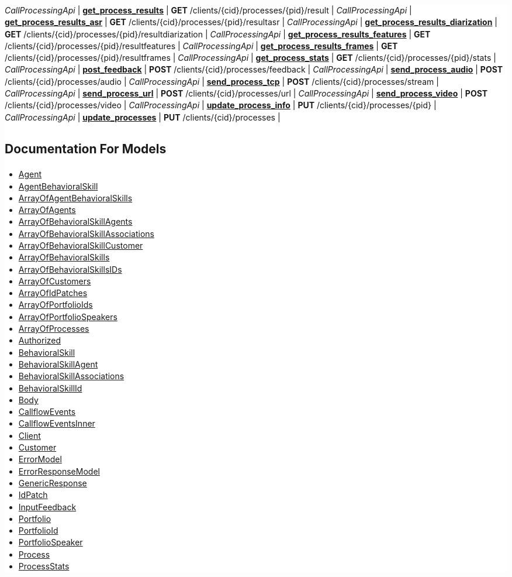 *CallProcessingApi* | [**get_process_results**](docs/CallProcessingApi.md#get_process_results) | **GET** /clients/{cid}/processes/{pid}/result | 
*CallProcessingApi* | [**get_process_results_asr**](docs/CallProcessingApi.md#get_process_results_asr) | **GET** /clients/{cid}/processes/{pid}/resultasr | 
*CallProcessingApi* | [**get_process_results_diarization**](docs/CallProcessingApi.md#get_process_results_diarization) | **GET** /clients/{cid}/processes/{pid}/resultdiarization | 
*CallProcessingApi* | [**get_process_results_features**](docs/CallProcessingApi.md#get_process_results_features) | **GET** /clients/{cid}/processes/{pid}/resultfeatures | 
*CallProcessingApi* | [**get_process_results_frames**](docs/CallProcessingApi.md#get_process_results_frames) | **GET** /clients/{cid}/processes/{pid}/resultframes | 
*CallProcessingApi* | [**get_process_stats**](docs/CallProcessingApi.md#get_process_stats) | **GET** /clients/{cid}/processes/{pid}/stats | 
*CallProcessingApi* | [**post_feedback**](docs/CallProcessingApi.md#post_feedback) | **POST** /clients/{cid}/processes/feedback | 
*CallProcessingApi* | [**send_process_audio**](docs/CallProcessingApi.md#send_process_audio) | **POST** /clients/{cid}/processes/audio | 
*CallProcessingApi* | [**send_process_tcp**](docs/CallProcessingApi.md#send_process_tcp) | **POST** /clients/{cid}/processes/stream | 
*CallProcessingApi* | [**send_process_url**](docs/CallProcessingApi.md#send_process_url) | **POST** /clients/{cid}/processes/url | 
*CallProcessingApi* | [**send_process_video**](docs/CallProcessingApi.md#send_process_video) | **POST** /clients/{cid}/processes/video | 
*CallProcessingApi* | [**update_process_info**](docs/CallProcessingApi.md#update_process_info) | **PUT** /clients/{cid}/processes/{pid} | 
*CallProcessingApi* | [**update_processes**](docs/CallProcessingApi.md#update_processes) | **PUT** /clients/{cid}/processes | 

## Documentation For Models

 - [Agent](docs/Agent.md)
 - [AgentBehavioralSkill](docs/AgentBehavioralSkill.md)
 - [ArrayOfAgentBehavioralSkills](docs/ArrayOfAgentBehavioralSkills.md)
 - [ArrayOfAgents](docs/ArrayOfAgents.md)
 - [ArrayOfBehavioralSkillAgents](docs/ArrayOfBehavioralSkillAgents.md)
 - [ArrayOfBehavioralSkillAssociations](docs/ArrayOfBehavioralSkillAssociations.md)
 - [ArrayOfBehavioralSkillCustomer](docs/ArrayOfBehavioralSkillCustomer.md)
 - [ArrayOfBehavioralSkills](docs/ArrayOfBehavioralSkills.md)
 - [ArrayOfBehavioralSkillsIDs](docs/ArrayOfBehavioralSkillsIDs.md)
 - [ArrayOfCustomers](docs/ArrayOfCustomers.md)
 - [ArrayOfIdPatches](docs/ArrayOfIdPatches.md)
 - [ArrayOfPortfolioIds](docs/ArrayOfPortfolioIds.md)
 - [ArrayOfPortfolioSpeakers](docs/ArrayOfPortfolioSpeakers.md)
 - [ArrayOfProcesses](docs/ArrayOfProcesses.md)
 - [Authorized](docs/Authorized.md)
 - [BehavioralSkill](docs/BehavioralSkill.md)
 - [BehavioralSkillAgent](docs/BehavioralSkillAgent.md)
 - [BehavioralSkillAssociations](docs/BehavioralSkillAssociations.md)
 - [BehavioralSkillId](docs/BehavioralSkillId.md)
 - [Body](docs/Body.md)
 - [CallflowEvents](docs/CallflowEvents.md)
 - [CallflowEventsInner](docs/CallflowEventsInner.md)
 - [Client](docs/Client.md)
 - [Customer](docs/Customer.md)
 - [ErrorModel](docs/ErrorModel.md)
 - [ErrorResponseModel](docs/ErrorResponseModel.md)
 - [GenericResponse](docs/GenericResponse.md)
 - [IdPatch](docs/IdPatch.md)
 - [InputFeedback](docs/InputFeedback.md)
 - [Portfolio](docs/Portfolio.md)
 - [PortfolioId](docs/PortfolioId.md)
 - [PortfolioSpeaker](docs/PortfolioSpeaker.md)
 - [Process](docs/Process.md)
 - [ProcessStats](docs/ProcessStats.md)